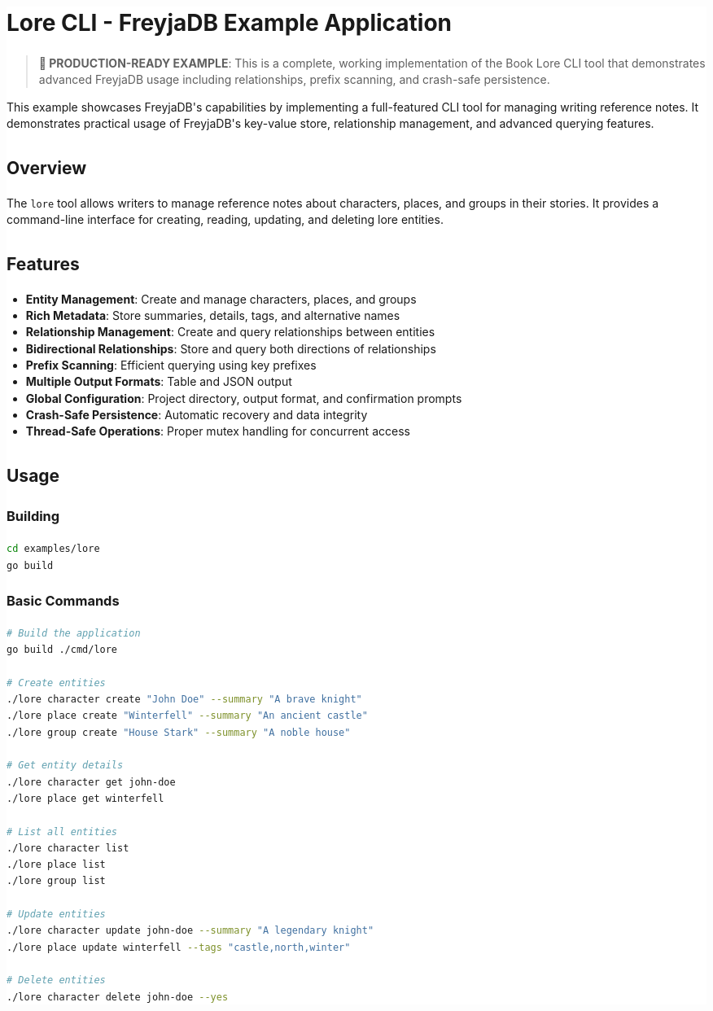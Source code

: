 # Lore CLI - FreyjaDB Example Application

> **🎉 PRODUCTION-READY EXAMPLE**: This is a complete, working implementation of the Book Lore CLI tool that demonstrates advanced FreyjaDB usage including relationships, prefix scanning, and crash-safe persistence.

This example showcases FreyjaDB's capabilities by implementing a full-featured CLI tool for managing writing reference notes. It demonstrates practical usage of FreyjaDB's key-value store, relationship management, and advanced querying features.

## Overview

The `lore` tool allows writers to manage reference notes about characters, places, and groups in their stories. It provides a command-line interface for creating, reading, updating, and deleting lore entities.

## Features

- **Entity Management**: Create and manage characters, places, and groups
- **Rich Metadata**: Store summaries, details, tags, and alternative names
- **Relationship Management**: Create and query relationships between entities
- **Bidirectional Relationships**: Store and query both directions of relationships
- **Prefix Scanning**: Efficient querying using key prefixes
- **Multiple Output Formats**: Table and JSON output
- **Global Configuration**: Project directory, output format, and confirmation prompts
- **Crash-Safe Persistence**: Automatic recovery and data integrity
- **Thread-Safe Operations**: Proper mutex handling for concurrent access

## Usage

### Building

```bash
cd examples/lore
go build
```

### Basic Commands

```bash
# Build the application
go build ./cmd/lore

# Create entities
./lore character create "John Doe" --summary "A brave knight"
./lore place create "Winterfell" --summary "An ancient castle"
./lore group create "House Stark" --summary "A noble house"

# Get entity details
./lore character get john-doe
./lore place get winterfell

# List all entities
./lore character list
./lore place list
./lore group list

# Update entities
./lore character update john-doe --summary "A legendary knight"
./lore place update winterfell --tags "castle,north,winter"

# Delete entities
./lore character delete john-doe --yes
```